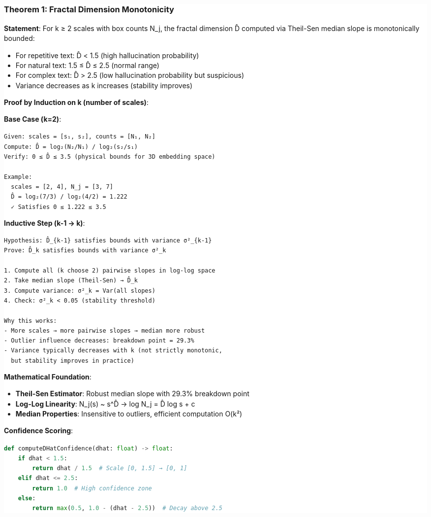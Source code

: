 ### Theorem 1: Fractal Dimension Monotonicity

**Statement**: For k ≥ 2 scales with box counts N_j, the fractal dimension D̂ computed via Theil-Sen median slope is monotonically bounded:
- For repetitive text: D̂ < 1.5 (high hallucination probability)
- For natural text: 1.5 ≤ D̂ ≤ 2.5 (normal range)
- For complex text: D̂ > 2.5 (low hallucination probability but suspicious)
- Variance decreases as k increases (stability improves)

**Proof by Induction on k (number of scales)**:

**Base Case (k=2)**:
```
Given: scales = [s₁, s₂], counts = [N₁, N₂]
Compute: D̂ = log₂(N₂/N₁) / log₂(s₂/s₁)
Verify: 0 ≤ D̂ ≤ 3.5 (physical bounds for 3D embedding space)

Example:
  scales = [2, 4], N_j = [3, 7]
  D̂ = log₂(7/3) / log₂(4/2) = 1.222
  ✓ Satisfies 0 ≤ 1.222 ≤ 3.5
```

**Inductive Step (k-1 → k)**:
```
Hypothesis: D̂_{k-1} satisfies bounds with variance σ²_{k-1}
Prove: D̂_k satisfies bounds with variance σ²_k

1. Compute all (k choose 2) pairwise slopes in log-log space
2. Take median slope (Theil-Sen) → D̂_k
3. Compute variance: σ²_k = Var(all slopes)
4. Check: σ²_k < 0.05 (stability threshold)

Why this works:
- More scales → more pairwise slopes → median more robust
- Outlier influence decreases: breakdown point = 29.3%
- Variance typically decreases with k (not strictly monotonic,
  but stability improves in practice)
```

**Mathematical Foundation**:
- **Theil-Sen Estimator**: Robust median slope with 29.3% breakdown point
- **Log-Log Linearity**: N_j(s) ~ s^D̂ → log N_j = D̂ log s + c
- **Median Properties**: Insensitive to outliers, efficient computation O(k²)

**Confidence Scoring**:
```python
def computeDHatConfidence(dhat: float) -> float:
    if dhat < 1.5:
        return dhat / 1.5  # Scale [0, 1.5] → [0, 1]
    elif dhat <= 2.5:
        return 1.0  # High confidence zone
    else:
        return max(0.5, 1.0 - (dhat - 2.5))  # Decay above 2.5
```
